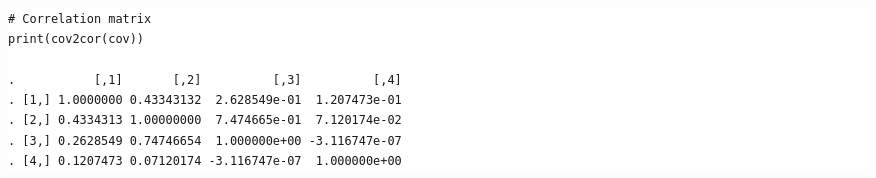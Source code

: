     # Correlation matrix
    print(cov2cor(cov))

    .           [,1]       [,2]          [,3]          [,4]
    . [1,] 1.0000000 0.43343132  2.628549e-01  1.207473e-01
    . [2,] 0.4334313 1.00000000  7.474665e-01  7.120174e-02
    . [3,] 0.2628549 0.74746654  1.000000e+00 -3.116747e-07
    . [4,] 0.1207473 0.07120174 -3.116747e-07  1.000000e+00
